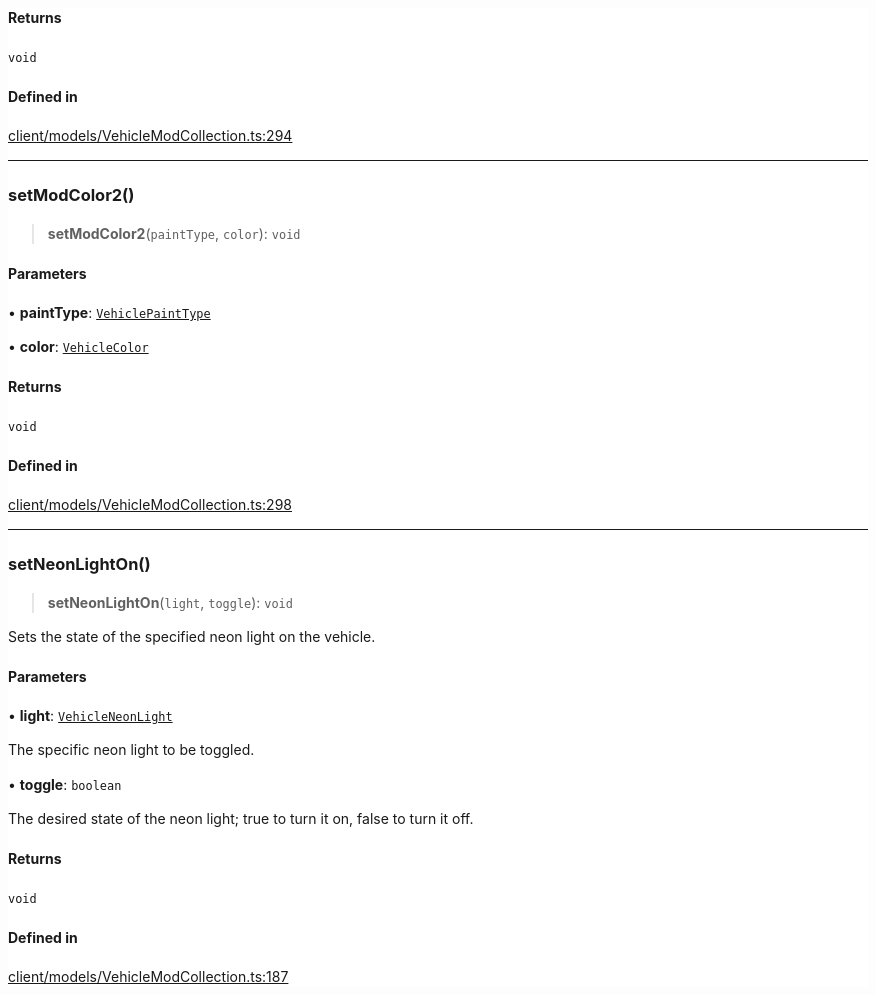 #### Returns

`void`

#### Defined in

[client/models/VehicleModCollection.ts:294](https://github.com/Purpose-Dev/fivem-ts/blob/main/src/client/models/VehicleModCollection.ts#L294)

***

### setModColor2()

> **setModColor2**(`paintType`, `color`): `void`

#### Parameters

• **paintType**: [`VehiclePaintType`](../enumerations/VehiclePaintType.md)

• **color**: [`VehicleColor`](../enumerations/VehicleColor.md)

#### Returns

`void`

#### Defined in

[client/models/VehicleModCollection.ts:298](https://github.com/Purpose-Dev/fivem-ts/blob/main/src/client/models/VehicleModCollection.ts#L298)

***

### setNeonLightOn()

> **setNeonLightOn**(`light`, `toggle`): `void`

Sets the state of the specified neon light on the vehicle.

#### Parameters

• **light**: [`VehicleNeonLight`](../enumerations/VehicleNeonLight.md)

The specific neon light to be toggled.

• **toggle**: `boolean`

The desired state of the neon light; true to turn it on, false to turn it off.

#### Returns

`void`

#### Defined in

[client/models/VehicleModCollection.ts:187](https://github.com/Purpose-Dev/fivem-ts/blob/main/src/client/models/VehicleModCollection.ts#L187)
